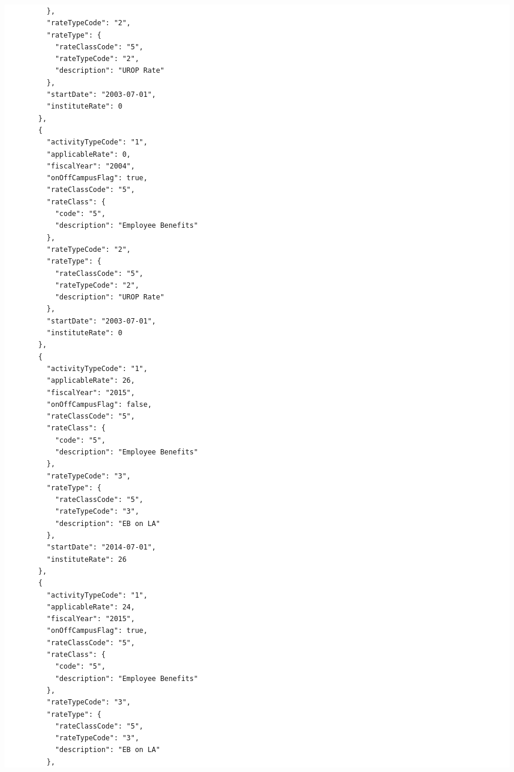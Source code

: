               },
              "rateTypeCode": "2",
              "rateType": {
                "rateClassCode": "5",
                "rateTypeCode": "2",
                "description": "UROP Rate"
              },
              "startDate": "2003-07-01",
              "instituteRate": 0
            },
            {
              "activityTypeCode": "1",
              "applicableRate": 0,
              "fiscalYear": "2004",
              "onOffCampusFlag": true,
              "rateClassCode": "5",
              "rateClass": {
                "code": "5",
                "description": "Employee Benefits"
              },
              "rateTypeCode": "2",
              "rateType": {
                "rateClassCode": "5",
                "rateTypeCode": "2",
                "description": "UROP Rate"
              },
              "startDate": "2003-07-01",
              "instituteRate": 0
            },
            {
              "activityTypeCode": "1",
              "applicableRate": 26,
              "fiscalYear": "2015",
              "onOffCampusFlag": false,
              "rateClassCode": "5",
              "rateClass": {
                "code": "5",
                "description": "Employee Benefits"
              },
              "rateTypeCode": "3",
              "rateType": {
                "rateClassCode": "5",
                "rateTypeCode": "3",
                "description": "EB on LA"
              },
              "startDate": "2014-07-01",
              "instituteRate": 26
            },
            {
              "activityTypeCode": "1",
              "applicableRate": 24,
              "fiscalYear": "2015",
              "onOffCampusFlag": true,
              "rateClassCode": "5",
              "rateClass": {
                "code": "5",
                "description": "Employee Benefits"
              },
              "rateTypeCode": "3",
              "rateType": {
                "rateClassCode": "5",
                "rateTypeCode": "3",
                "description": "EB on LA"
              },